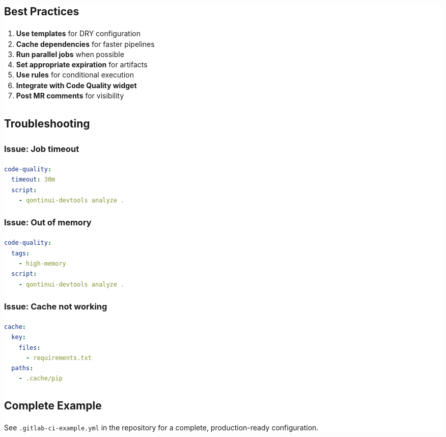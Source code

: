 ## Best Practices

1. **Use templates** for DRY configuration
2. **Cache dependencies** for faster pipelines
3. **Run parallel jobs** when possible
4. **Set appropriate expiration** for artifacts
5. **Use rules** for conditional execution
6. **Integrate with Code Quality widget**
7. **Post MR comments** for visibility

## Troubleshooting

### Issue: Job timeout

```yaml
code-quality:
  timeout: 30m
  script:
    - qontinui-devtools analyze .
```

### Issue: Out of memory

```yaml
code-quality:
  tags:
    - high-memory
  script:
    - qontinui-devtools analyze .
```

### Issue: Cache not working

```yaml
cache:
  key:
    files:
      - requirements.txt
  paths:
    - .cache/pip
```

## Complete Example

See `.gitlab-ci-example.yml` in the repository for a complete, production-ready configuration.
